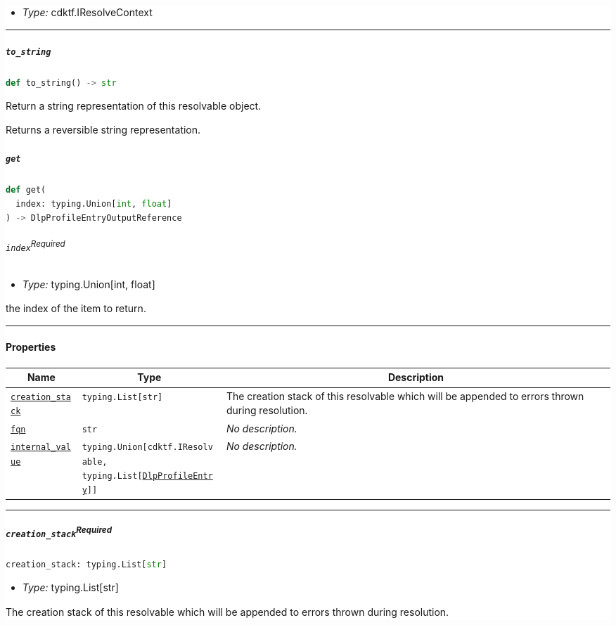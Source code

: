 - *Type:* cdktf.IResolveContext

---

##### `to_string` <a name="to_string" id="@cdktf/provider-cloudflare.dlpProfile.DlpProfileEntryList.toString"></a>

```python
def to_string() -> str
```

Return a string representation of this resolvable object.

Returns a reversible string representation.

##### `get` <a name="get" id="@cdktf/provider-cloudflare.dlpProfile.DlpProfileEntryList.get"></a>

```python
def get(
  index: typing.Union[int, float]
) -> DlpProfileEntryOutputReference
```

###### `index`<sup>Required</sup> <a name="index" id="@cdktf/provider-cloudflare.dlpProfile.DlpProfileEntryList.get.parameter.index"></a>

- *Type:* typing.Union[int, float]

the index of the item to return.

---


#### Properties <a name="Properties" id="Properties"></a>

| **Name** | **Type** | **Description** |
| --- | --- | --- |
| <code><a href="#@cdktf/provider-cloudflare.dlpProfile.DlpProfileEntryList.property.creationStack">creation_stack</a></code> | <code>typing.List[str]</code> | The creation stack of this resolvable which will be appended to errors thrown during resolution. |
| <code><a href="#@cdktf/provider-cloudflare.dlpProfile.DlpProfileEntryList.property.fqn">fqn</a></code> | <code>str</code> | *No description.* |
| <code><a href="#@cdktf/provider-cloudflare.dlpProfile.DlpProfileEntryList.property.internalValue">internal_value</a></code> | <code>typing.Union[cdktf.IResolvable, typing.List[<a href="#@cdktf/provider-cloudflare.dlpProfile.DlpProfileEntry">DlpProfileEntry</a>]]</code> | *No description.* |

---

##### `creation_stack`<sup>Required</sup> <a name="creation_stack" id="@cdktf/provider-cloudflare.dlpProfile.DlpProfileEntryList.property.creationStack"></a>

```python
creation_stack: typing.List[str]
```

- *Type:* typing.List[str]

The creation stack of this resolvable which will be appended to errors thrown during resolution.
